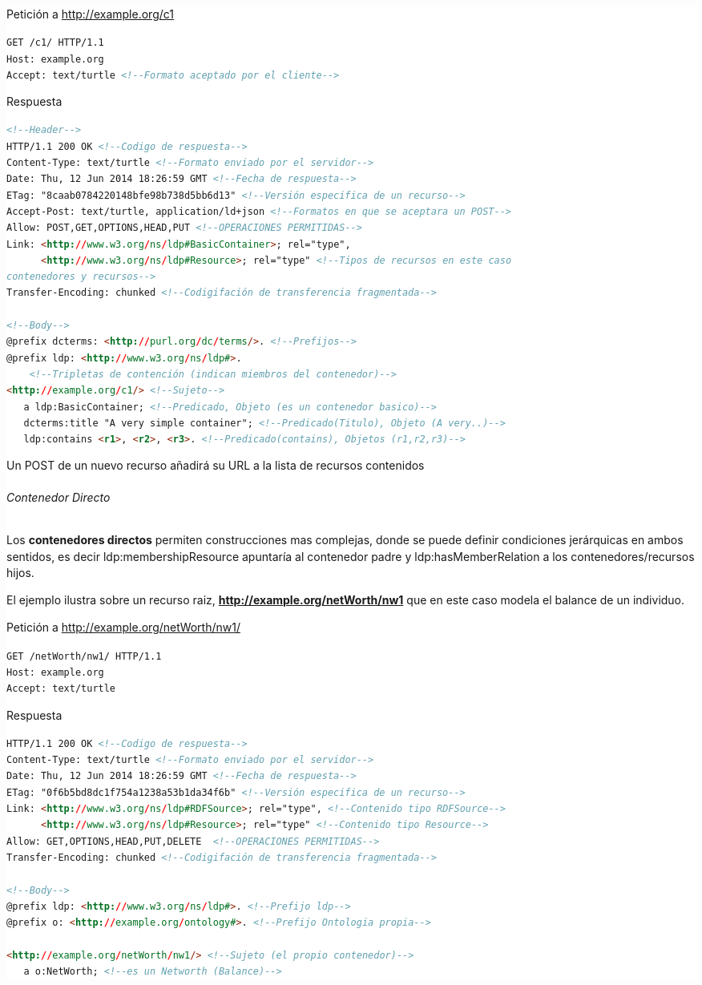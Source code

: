 Petición a http://example.org/c1

```html
GET /c1/ HTTP/1.1
Host: example.org
Accept: text/turtle <!--Formato aceptado por el cliente--> 
```

Respuesta

```html
<!--Header-->
HTTP/1.1 200 OK <!--Codigo de respuesta-->
Content-Type: text/turtle <!--Formato enviado por el servidor--> 
Date: Thu, 12 Jun 2014 18:26:59 GMT <!--Fecha de respuesta--> 
ETag: "8caab0784220148bfe98b738d5bb6d13" <!--Versión especifica de un recurso-->
Accept-Post: text/turtle, application/ld+json <!--Formatos en que se aceptara un POST-->
Allow: POST,GET,OPTIONS,HEAD,PUT <!--OPERACIONES PERMITIDAS-->
Link: <http://www.w3.org/ns/ldp#BasicContainer>; rel="type", 
      <http://www.w3.org/ns/ldp#Resource>; rel="type" <!--Tipos de recursos en este caso 														contenedores y recursos-->
Transfer-Encoding: chunked <!--Codigifación de transferencia fragmentada-->

<!--Body-->
@prefix dcterms: <http://purl.org/dc/terms/>. <!--Prefijos-->
@prefix ldp: <http://www.w3.org/ns/ldp#>.
	<!--Tripletas de contención (indican miembros del contenedor)-->
<http://example.org/c1/> <!--Sujeto-->
   a ldp:BasicContainer; <!--Predicado, Objeto (es un contenedor basico)-->
   dcterms:title "A very simple container"; <!--Predicado(Titulo), Objeto (A very..)-->
   ldp:contains <r1>, <r2>, <r3>. <!--Predicado(contains), Objetos (r1,r2,r3)-->
```

Un POST de un nuevo recurso añadirá su URL a la lista de recursos contenidos

###### Contenedor Directo

Los **contenedores directos** permiten construcciones mas complejas, donde se puede definir condiciones jerárquicas en ambos sentidos,  es decir ldp:membershipResource apuntaría al contenedor padre y ldp:hasMemberRelation a los contenedores/recursos hijos.

El ejemplo ilustra sobre un recurso raiz, **http://example.org/netWorth/nw1** que en este caso modela el balance de un individuo.

Petición a  http://example.org/netWorth/nw1/

```html
GET /netWorth/nw1/ HTTP/1.1 
Host: example.org
Accept: text/turtle
```

Respuesta

```html
HTTP/1.1 200 OK <!--Codigo de respuesta-->
Content-Type: text/turtle <!--Formato enviado por el servidor--> 
Date: Thu, 12 Jun 2014 18:26:59 GMT <!--Fecha de respuesta-->
ETag: "0f6b5bd8dc1f754a1238a53b1da34f6b" <!--Versión especifica de un recurso-->
Link: <http://www.w3.org/ns/ldp#RDFSource>; rel="type", <!--Contenido tipo RDFSource-->
      <http://www.w3.org/ns/ldp#Resource>; rel="type" <!--Contenido tipo Resource-->
Allow: GET,OPTIONS,HEAD,PUT,DELETE  <!--OPERACIONES PERMITIDAS-->
Transfer-Encoding: chunked <!--Codigifación de transferencia fragmentada-->

<!--Body-->
@prefix ldp: <http://www.w3.org/ns/ldp#>. <!--Prefijo ldp-->
@prefix o: <http://example.org/ontology#>. <!--Prefijo Ontologia propia-->

<http://example.org/netWorth/nw1/> <!--Sujeto (el propio contenedor)-->
   a o:NetWorth; <!--es un Networth (Balance)-->
```